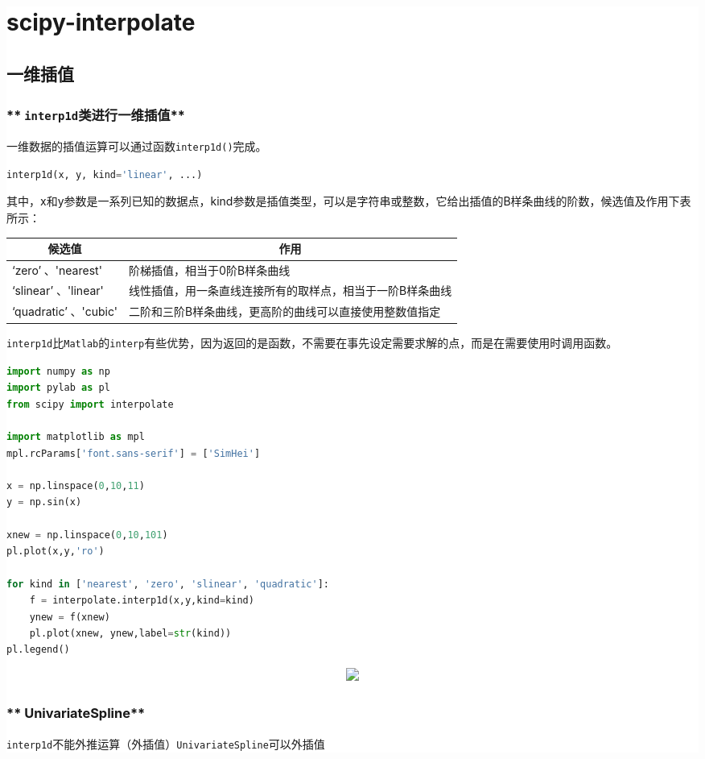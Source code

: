 # scipy-interpolate 

## **一维插值**

### ** `interp1d`类进行一维插值**

一维数据的插值运算可以通过函数`interp1d()`完成。

```python
interp1d(x, y, kind='linear', ...)
```

其中，x和y参数是一系列已知的数据点，kind参数是插值类型，可以是字符串或整数，它给出插值的B样条曲线的阶数，候选值及作用下表所示：

| **候选值**            | **作用**                                                  |
| --------------------- | --------------------------------------------------------- |
| ‘zero’ 、'nearest'    | 阶梯插值，相当于0阶B样条曲线                              |
| ‘slinear’ 、'linear'  | 线性插值，用一条直线连接所有的取样点，相当于一阶B样条曲线 |
| ‘quadratic’ 、'cubic' | 二阶和三阶B样条曲线，更高阶的曲线可以直接使用整数值指定   |

`interp1d`比`Matlab`的`interp`有些优势，因为返回的是函数，不需要在事先设定需要求解的点，而是在需要使用时调用函数。

```python
import numpy as np
import pylab as pl
from scipy import interpolate

import matplotlib as mpl
mpl.rcParams['font.sans-serif'] = ['SimHei']

x = np.linspace(0,10,11)
y = np.sin(x)

xnew = np.linspace(0,10,101)
pl.plot(x,y,'ro')

for kind in ['nearest', 'zero', 'slinear', 'quadratic']:
    f = interpolate.interp1d(x,y,kind=kind)
    ynew = f(xnew)
    pl.plot(xnew, ynew,label=str(kind))
pl.legend()
```

<center>
    <img src="https://raw.githubusercontent.com/HG1227/image/master/img_tuchuang/20200106170508.png"/>
</center>

### ** UnivariateSpline**

`interp1d`不能外推运算（外插值）`UnivariateSpline`可以外插值
